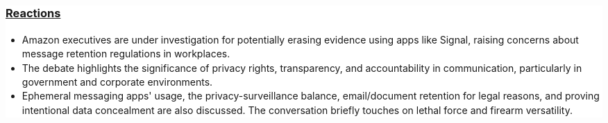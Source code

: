 ### [Reactions](https://news.ycombinator.com/item?id=40183179)

- Amazon executives are under investigation for potentially erasing evidence using apps like Signal, raising concerns about message retention regulations in workplaces.
- The debate highlights the significance of privacy rights, transparency, and accountability in communication, particularly in government and corporate environments.
- Ephemeral messaging apps' usage, the privacy-surveillance balance, email/document retention for legal reasons, and proving intentional data concealment are also discussed. The conversation briefly touches on lethal force and firearm versatility.

<head>
  <meta property="og:title" content="Google's Algorithm Update Disrupts Anti-Capitalist Tech Blog" />
  <meta property="og:type" content="website" />
  <meta property="og:image" content="https://og.cho.sh/api/og/?title=Google's%20Algorithm%20Update%20Disrupts%20Anti-Capitalist%20Tech%20Blog&subheading=Sunday%2C%20April%2028%2C%202024%3A%20Hacker%20News%20Summary" />
</head>
